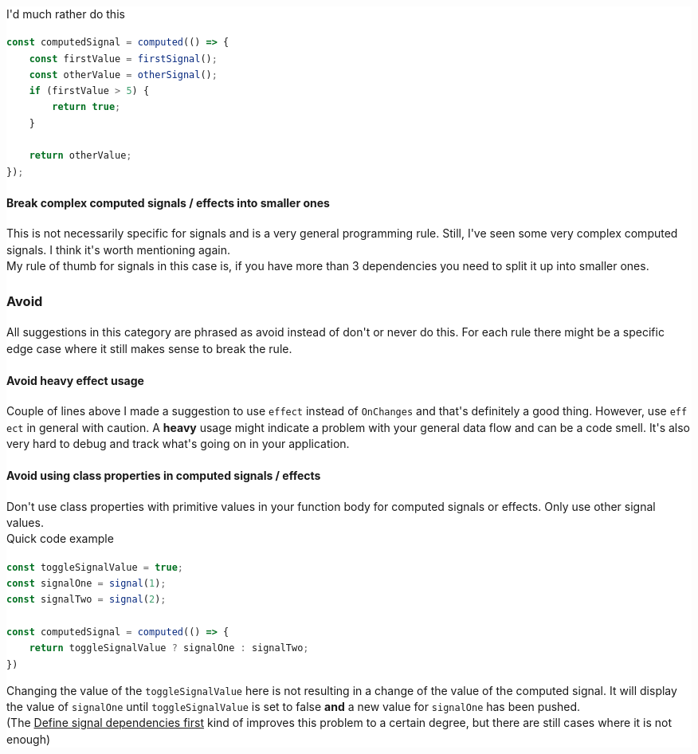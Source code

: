 I'd much rather do this
```typescript
const computedSignal = computed(() => {
    const firstValue = firstSignal();
    const otherValue = otherSignal();
    if (firstValue > 5) {
        return true;
    }
    
    return otherValue;
});
```

#### Break complex computed signals / effects into smaller ones
This is not necessarily specific for signals and is a very general programming rule. Still, I've seen some very complex computed 
signals. I think it's worth mentioning again.  
My rule of thumb for signals in this case is, if you have more than 3 dependencies you need to split it up into smaller ones.

### Avoid
All suggestions in this category are phrased as avoid instead of don't or never do this. For each rule there might be a specific 
edge case where it still makes sense to break the rule.

#### Avoid heavy effect usage
Couple of lines above I made a suggestion to use `effect` instead of `OnChanges` and that's definitely a good thing. However, 
use `effect` in general with caution. A **heavy** usage might indicate a problem with your general data flow and can be a code smell. 
It's also very hard to debug and track what's going on in your application.

#### Avoid using class properties in computed signals / effects
Don't use class properties with primitive values in your function body for computed signals or effects. Only use other signal values.  
Quick code example
```typescript
const toggleSignalValue = true;
const signalOne = signal(1);
const signalTwo = signal(2);

const computedSignal = computed(() => {
    return toggleSignalValue ? signalOne : signalTwo;
})
```
Changing the value of the `toggleSignalValue` here is not resulting in a change of the value of the computed signal. It will display the value 
of `signalOne` until `toggleSignalValue` is set to false **and** a new value for `signalOne` has been pushed.  
(The [Define signal dependencies first](#define-signal-dependencies-first) kind of improves this problem to a certain degree, but there 
are still cases where it is not enough)
